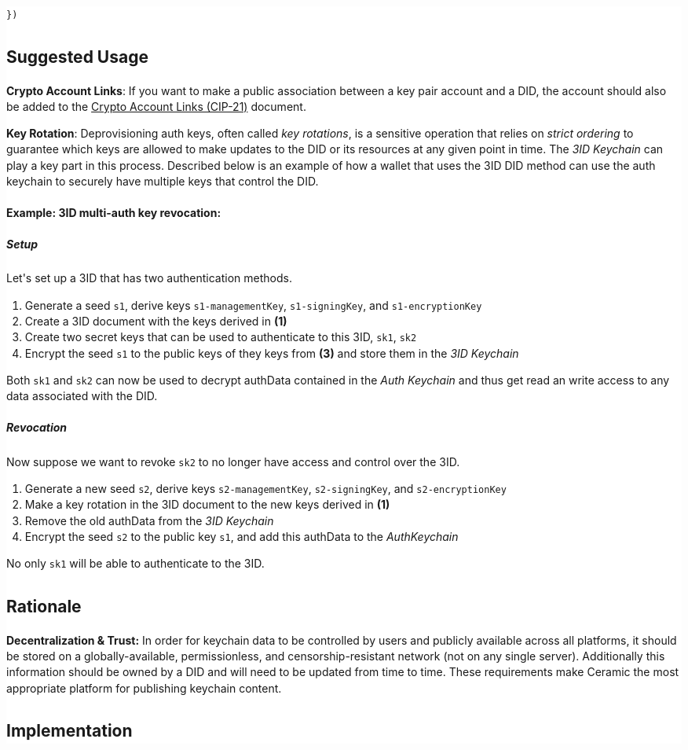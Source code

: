 ```js
})
```


## Suggested Usage

**Crypto Account Links**: If you want to make a public association between a key pair account and a DID, the account should also be added to the [Crypto Account Links (CIP-21)](https://github.com/ceramicnetwork/CIP/issues/44) document.

**Key Rotation**: Deprovisioning auth keys, often called *key rotations*, is a sensitive operation  that relies on *strict ordering* to guarantee which keys are allowed to make updates to the DID or its resources at any given point in time. The *3ID Keychain* can play a key part in this process. Described below is an example of how a wallet that uses the 3ID DID method can use the auth keychain to securely have multiple keys that control the DID.

#### Example: 3ID multi-auth key revocation:

##### Setup

Let's set up a 3ID that has two authentication methods.

1. Generate a seed `s1`, derive keys `s1-managementKey`, `s1-signingKey`, and `s1-encryptionKey`
2. Create a 3ID document with the keys derived in **(1)**
3. Create two secret keys that can be used to authenticate to this 3ID, `sk1`, `sk2`
4. Encrypt the seed `s1` to the public keys of they keys from **(3)** and store them in the *3ID Keychain*

Both `sk1` and `sk2` can now be used to decrypt authData contained in the *Auth Keychain* and thus get read an write access to any data associated with the DID.

##### Revocation

Now suppose we want to revoke `sk2` to no longer have access and control over the 3ID.

1. Generate a new seed `s2`, derive keys `s2-managementKey`, `s2-signingKey`, and `s2-encryptionKey`
2. Make a key rotation in the 3ID document to the new keys derived in **(1)**
3. Remove the old authData from the *3ID Keychain*
4. Encrypt the seed `s2` to the public key `s1`, and add this authData to the *AuthKeychain*

No only `sk1` will be able to authenticate to the 3ID.


## Rationale

**Decentralization & Trust:** In order for keychain data to be controlled by users and publicly available across all  platforms, it should be stored on a globally-available, permissionless, and censorship-resistant network (not on any single server).  Additionally this information should be owned by a DID and will need to  be updated from time to time. These requirements make Ceramic the most  appropriate platform for publishing keychain content.


## Implementation
